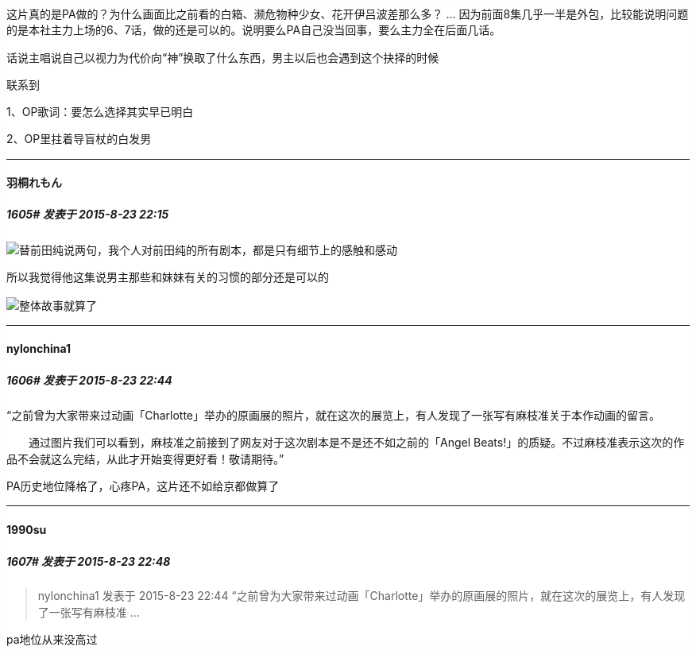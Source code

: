 这片真的是PA做的？为什么画面比之前看的白箱、濒危物种少女、花开伊吕波差那么多？ ...</blockquote>
因为前面8集几乎一半是外包，比较能说明问题的是本社主力上场的6、7话，做的还是可以的。说明要么PA自己没当回事，要么主力全在后面几话。


话说主唱说自己以视力为代价向“神”换取了什么东西，男主以后也会遇到这个抉择的时候


联系到

1、OP歌词：要怎么选择其实早已明白

2、OP里拄着导盲杖的白发男







*****

####  羽桐れもん  
##### 1605#       发表于 2015-8-23 22:15



<img src="https://static.saraba1st.com/image/smiley/face/149.gif" referrerpolicy="no-referrer">替前田纯说两句，我个人对前田纯的所有剧本，都是只有细节上的感触和感动

所以我觉得他这集说男主那些和妹妹有关的习惯的部分还是可以的

<img src="https://static.saraba1st.com/image/smiley/face/149.gif" referrerpolicy="no-referrer">整体故事就算了







*****

####  nylonchina1  
##### 1606#       发表于 2015-8-23 22:44




“之前曾为大家带来过动画「Charlotte」举办的原画展的照片，就在这次的展览上，有人发现了一张写有麻枝准关于本作动画的留言。

　　通过图片我们可以看到，麻枝准之前接到了网友对于这次剧本是不是还不如之前的「Angel Beats!」的质疑。不过麻枝准表示这次的作品不会就这么完结，从此才开始变得更好看！敬请期待。”


PA历史地位降格了，心疼PA，这片还不如给京都做算了







*****

####  1990su  
##### 1607#       发表于 2015-8-23 22:48



<blockquote>nylonchina1 发表于 2015-8-23 22:44
“之前曾为大家带来过动画「Charlotte」举办的原画展的照片，就在这次的展览上，有人发现了一张写有麻枝准 ...</blockquote>
pa地位从来没高过
